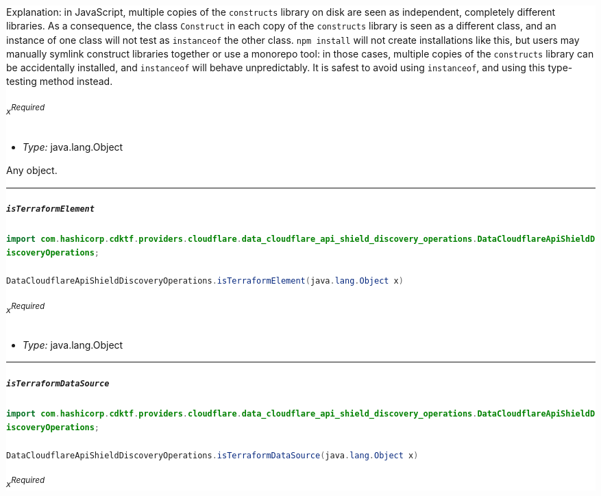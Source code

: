Explanation: in JavaScript, multiple copies of the `constructs` library on
disk are seen as independent, completely different libraries. As a
consequence, the class `Construct` in each copy of the `constructs` library
is seen as a different class, and an instance of one class will not test as
`instanceof` the other class. `npm install` will not create installations
like this, but users may manually symlink construct libraries together or
use a monorepo tool: in those cases, multiple copies of the `constructs`
library can be accidentally installed, and `instanceof` will behave
unpredictably. It is safest to avoid using `instanceof`, and using
this type-testing method instead.

###### `x`<sup>Required</sup> <a name="x" id="@cdktf/provider-cloudflare.dataCloudflareApiShieldDiscoveryOperations.DataCloudflareApiShieldDiscoveryOperations.isConstruct.parameter.x"></a>

- *Type:* java.lang.Object

Any object.

---

##### `isTerraformElement` <a name="isTerraformElement" id="@cdktf/provider-cloudflare.dataCloudflareApiShieldDiscoveryOperations.DataCloudflareApiShieldDiscoveryOperations.isTerraformElement"></a>

```java
import com.hashicorp.cdktf.providers.cloudflare.data_cloudflare_api_shield_discovery_operations.DataCloudflareApiShieldDiscoveryOperations;

DataCloudflareApiShieldDiscoveryOperations.isTerraformElement(java.lang.Object x)
```

###### `x`<sup>Required</sup> <a name="x" id="@cdktf/provider-cloudflare.dataCloudflareApiShieldDiscoveryOperations.DataCloudflareApiShieldDiscoveryOperations.isTerraformElement.parameter.x"></a>

- *Type:* java.lang.Object

---

##### `isTerraformDataSource` <a name="isTerraformDataSource" id="@cdktf/provider-cloudflare.dataCloudflareApiShieldDiscoveryOperations.DataCloudflareApiShieldDiscoveryOperations.isTerraformDataSource"></a>

```java
import com.hashicorp.cdktf.providers.cloudflare.data_cloudflare_api_shield_discovery_operations.DataCloudflareApiShieldDiscoveryOperations;

DataCloudflareApiShieldDiscoveryOperations.isTerraformDataSource(java.lang.Object x)
```

###### `x`<sup>Required</sup> <a name="x" id="@cdktf/provider-cloudflare.dataCloudflareApiShieldDiscoveryOperations.DataCloudflareApiShieldDiscoveryOperations.isTerraformDataSource.parameter.x"></a>
